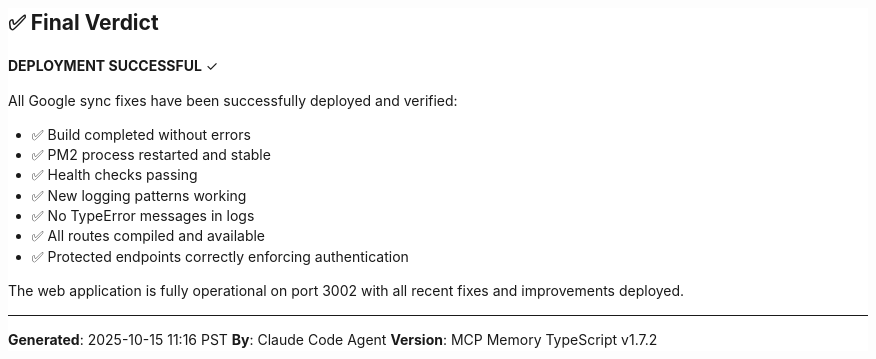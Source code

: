 ## ✅ Final Verdict

**DEPLOYMENT SUCCESSFUL** ✓

All Google sync fixes have been successfully deployed and verified:
- ✅ Build completed without errors
- ✅ PM2 process restarted and stable
- ✅ Health checks passing
- ✅ New logging patterns working
- ✅ No TypeError messages in logs
- ✅ All routes compiled and available
- ✅ Protected endpoints correctly enforcing authentication

The web application is fully operational on port 3002 with all recent fixes and improvements deployed.

---

**Generated**: 2025-10-15 11:16 PST
**By**: Claude Code Agent
**Version**: MCP Memory TypeScript v1.7.2
